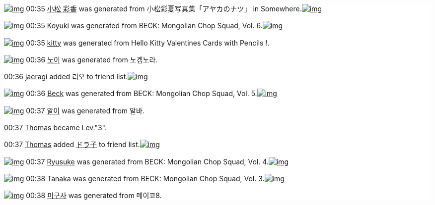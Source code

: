 [![img](http://www.deviantsart.com/1iureds.png)](http://www.barcodekanojo.com/kanojo/3008631/%E5%B0%8F%E6%9D%BE%20%E5%BD%A9%E9%A6%99) 00:35 [小松 彩香](http://www.barcodekanojo.com/kanojo/3008631/%E5%B0%8F%E6%9D%BE%20%E5%BD%A9%E9%A6%99) was generated from 小松彩夏写真集「アヤカのナツ」 in Somewhere.[![img](http://www.deviantsart.com/2m7cbdq.jpeg)](http://www.barcodekanojo.com/product_images/barcode/5698006/1402846493/50x50x,PE5,PB0,P8F,PE6,P9D,PBE,PE5,PBD,PA9,PE5,PA4,P8F,PE5,P86,P99,PE7,P9C,P9F,PE9,P9B,P86,PE3,P80,P8C,PE3,P82,PA2,PE3,P83,PA4,PE3,P82,PAB,PE3,P81,PAE,PE3,P83,P8A,PE3,P83,P84,PE3,P80,P8D.jpg,qw=88,ah=88.pagespeed.ic.YX5IZMhpXJ.jpg) 

[![img](http://www.deviantsart.com/35lj3o4.png)](http://www.barcodekanojo.com/kanojo/3008632/Koyuki) 00:35 [Koyuki](http://www.barcodekanojo.com/kanojo/3008632/Koyuki) was generated from BECK: Mongolian Chop Squad, Vol. 6.[![img](http://www.deviantsart.com/36g7q40.jpeg)](http://www.barcodekanojo.com/product_images/barcode/5698007/1402846497/50x50xBECK,P3A,P20Mongolian,P20Chop,P20Squad,P2C,P20Vol.,P206.jpg,qw=88,ah=88.pagespeed.ic.bd65WZHnfv.jpg) 

[![img](http://www.deviantsart.com/1ddsb4u.png)](http://www.barcodekanojo.com/kanojo/3008633/kitty) 00:35 [kitty](http://www.barcodekanojo.com/kanojo/3008633/kitty) was generated from Hello Kitty Valentines Cards with Pencils !.

[![img](http://www.deviantsart.com/2i7pdd2.png)](http://www.barcodekanojo.com/kanojo/3008634/%EB%85%B8%EC%9D%B4) 00:36 [노이](http://www.barcodekanojo.com/kanojo/3008634/%EB%85%B8%EC%9D%B4) was generated from 노겜노라.

00:36 [jaeragi](http://www.barcodekanojo.com/user/466294/jaeragi) added [리오](http://www.barcodekanojo.com/kanojo/2993301/%EB%A6%AC%EC%98%A4) to friend list.[![img](http://www.deviantsart.com/9bp7nc.png)](http://www.barcodekanojo.com/kanojo/2993301/%EB%A6%AC%EC%98%A4) 

[![img](http://www.deviantsart.com/208sn8i.png)](http://www.barcodekanojo.com/kanojo/3008635/Beck) 00:36 [Beck](http://www.barcodekanojo.com/kanojo/3008635/Beck) was generated from BECK: Mongolian Chop Squad, Vol. 5.[![img](http://www.deviantsart.com/2ig2d2m.jpeg)](http://www.barcodekanojo.com/product_images/barcode/5698011/1402846550/50x50xBECK,P3A,P20Mongolian,P20Chop,P20Squad,P2C,P20Vol.,P205.jpg,qw=88,ah=88.pagespeed.ic.LnGMbq0ZFp.jpg) 

[![img](http://www.deviantsart.com/20r6djq.png)](http://www.barcodekanojo.com/kanojo/3008636/%EC%95%8C%EC%9D%B4) 00:37 [알이](http://www.barcodekanojo.com/kanojo/3008636/%EC%95%8C%EC%9D%B4) was generated from 알바.

00:37 [Thomas](http://www.barcodekanojo.com/user/400703/Thomas) became Lev."3".

00:37 [Thomas](http://www.barcodekanojo.com/user/400703/Thomas) added [ドラ子](http://www.barcodekanojo.com/kanojo/897/%E3%83%89%E3%83%A9%E5%AD%90) to friend list.[![img](http://www.deviantsart.com/2ia069k.png)](http://www.barcodekanojo.com/kanojo/897/%E3%83%89%E3%83%A9%E5%AD%90) 

[![img](http://www.deviantsart.com/3ol71ij.png)](http://www.barcodekanojo.com/kanojo/3008637/Ryusuke) 00:37 [Ryusuke](http://www.barcodekanojo.com/kanojo/3008637/Ryusuke) was generated from BECK: Mongolian Chop Squad, Vol. 4.[![img](http://www.deviantsart.com/vem9av.jpeg)](http://www.barcodekanojo.com/product_images/barcode/5698014/1402846600/50x50xBECK,P3A,P20Mongolian,P20Chop,P20Squad,P2C,P20Vol.,P204.jpg,qw=88,ah=88.pagespeed.ic.TvdT0Ie7A3.jpg) 

[![img](http://www.deviantsart.com/3t6duqo.png)](http://www.barcodekanojo.com/kanojo/3008638/Tanaka) 00:38 [Tanaka](http://www.barcodekanojo.com/kanojo/3008638/Tanaka) was generated from BECK: Mongolian Chop Squad, Vol. 3.[![img](http://www.deviantsart.com/3peg3iq.jpeg)](http://www.barcodekanojo.com/product_images/barcode/5698015/1402846654/50x50xBECK,P3A,P20Mongolian,P20Chop,P20Squad,P2C,P20Vol.,P203.jpg,qw=88,ah=88.pagespeed.ic.qMafIRUyyw.jpg) 

[![img](http://www.deviantsart.com/3dn25lf.png)](http://www.barcodekanojo.com/kanojo/3008639/%EB%AF%B8%EA%B5%AC%EC%82%AC) 00:38 [미구사](http://www.barcodekanojo.com/kanojo/3008639/%EB%AF%B8%EA%B5%AC%EC%82%AC) was generated from 메이코8.
